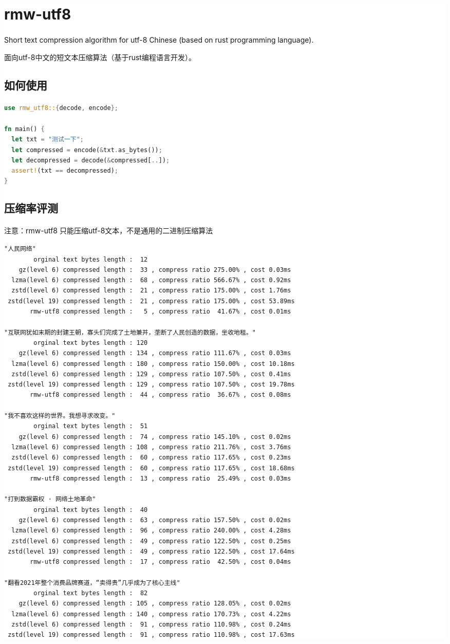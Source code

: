 

# rmw-utf8

Short text compression algorithm for utf-8 Chinese (based on rust programming language).

面向utf-8中文的短文本压缩算法（基于rust编程语言开发）。

## 如何使用

```rust
use rmw_utf8::{decode, encode};

fn main() {
  let txt = "测试一下";
  let compressed = encode(&txt.as_bytes());
  let decompressed = decode(&compressed[..]);
  assert!(txt == decompressed);
}
```

## 压缩率评测

注意：rmw-utf8 只能压缩utf-8文本，不是通用的二进制压缩算法

```
"人民网络"
        orginal text bytes length :  12
    gz(level 6) compressed length :  33 , compress ratio 275.00% , cost 0.03ms
  lzma(level 6) compressed length :  68 , compress ratio 566.67% , cost 0.92ms
  zstd(level 6) compressed length :  21 , compress ratio 175.00% , cost 1.76ms
 zstd(level 19) compressed length :  21 , compress ratio 175.00% , cost 53.89ms
       rmw-utf8 compressed length :   5 , compress ratio  41.67% , cost 0.01ms

"互联网犹如末期的封建王朝，寡头们完成了土地兼并，垄断了人民创造的数据，坐收地租。"
        orginal text bytes length : 120
    gz(level 6) compressed length : 134 , compress ratio 111.67% , cost 0.03ms
  lzma(level 6) compressed length : 180 , compress ratio 150.00% , cost 10.18ms
  zstd(level 6) compressed length : 129 , compress ratio 107.50% , cost 0.41ms
 zstd(level 19) compressed length : 129 , compress ratio 107.50% , cost 19.78ms
       rmw-utf8 compressed length :  44 , compress ratio  36.67% , cost 0.08ms

"我不喜欢这样的世界。我想寻求改变。"
        orginal text bytes length :  51
    gz(level 6) compressed length :  74 , compress ratio 145.10% , cost 0.02ms
  lzma(level 6) compressed length : 108 , compress ratio 211.76% , cost 3.76ms
  zstd(level 6) compressed length :  60 , compress ratio 117.65% , cost 0.23ms
 zstd(level 19) compressed length :  60 , compress ratio 117.65% , cost 18.68ms
       rmw-utf8 compressed length :  13 , compress ratio  25.49% , cost 0.03ms

"打到数据霸权 · 网络土地革命"
        orginal text bytes length :  40
    gz(level 6) compressed length :  63 , compress ratio 157.50% , cost 0.02ms
  lzma(level 6) compressed length :  96 , compress ratio 240.00% , cost 4.28ms
  zstd(level 6) compressed length :  49 , compress ratio 122.50% , cost 0.25ms
 zstd(level 19) compressed length :  49 , compress ratio 122.50% , cost 17.64ms
       rmw-utf8 compressed length :  17 , compress ratio  42.50% , cost 0.04ms

"翻看2021年整个消费品牌赛道，“卖得贵”几乎成为了核心主线"
        orginal text bytes length :  82
    gz(level 6) compressed length : 105 , compress ratio 128.05% , cost 0.02ms
  lzma(level 6) compressed length : 140 , compress ratio 170.73% , cost 4.22ms
  zstd(level 6) compressed length :  91 , compress ratio 110.98% , cost 0.24ms
 zstd(level 19) compressed length :  91 , compress ratio 110.98% , cost 17.63ms
```
